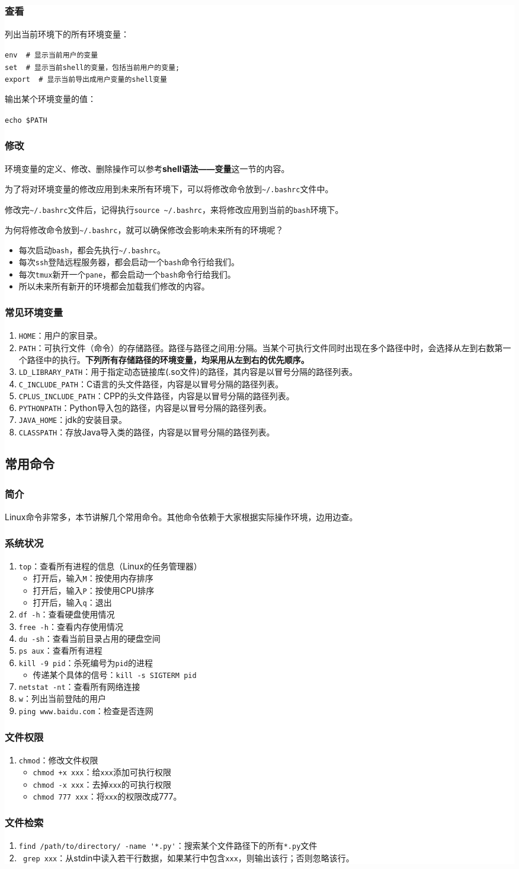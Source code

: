 ### 查看
列出当前环境下的所有环境变量：
```
env  # 显示当前用户的变量
set  # 显示当前shell的变量，包括当前用户的变量;
export  # 显示当前导出成用户变量的shell变量
```
输出某个环境变量的值：
```
echo $PATH
```
### 修改
环境变量的定义、修改、删除操作可以参考**shell语法——变量**这一节的内容。

为了将对环境变量的修改应用到未来所有环境下，可以将修改命令放到`~/.bashrc`文件中。

修改完`~/.bashrc`文件后，记得执行`source ~/.bashrc`，来将修改应用到当前的`bash`环境下。

为何将修改命令放到`~/.bashrc`，就可以确保修改会影响未来所有的环境呢？

- 每次启动`bash`，都会先执行`~/.bashrc`。
- 每次`ssh`登陆远程服务器，都会启动一个`bash`命令行给我们。
- 每次`tmux`新开一个`pane`，都会启动一个`bash`命令行给我们。
- 所以未来所有新开的环境都会加载我们修改的内容。
### 常见环境变量
1. `HOME`：用户的家目录。
1. `PATH`：可执行文件（命令）的存储路径。路径与路径之间用:分隔。当某个可执行文件同时出现在多个路径中时，会选择从左到右数第一个路径中的执行。**下列所有存储路径的环境变量，均采用从左到右的优先顺序。**
1. `LD_LIBRARY_PATH`：用于指定动态链接库(.so文件)的路径，其内容是以冒号分隔的路径列表。
1. `C_INCLUDE_PATH`：C语言的头文件路径，内容是以冒号分隔的路径列表。
1. `CPLUS_INCLUDE_PATH`：CPP的头文件路径，内容是以冒号分隔的路径列表。
1. `PYTHONPATH`：Python导入包的路径，内容是以冒号分隔的路径列表。
1. `JAVA_HOME`：jdk的安装目录。
1. `CLASSPATH`：存放Java导入类的路径，内容是以冒号分隔的路径列表。

## 常用命令
### 简介
Linux命令非常多，本节讲解几个常用命令。其他命令依赖于大家根据实际操作环境，边用边查。

### 系统状况
1. `top`：查看所有进程的信息（Linux的任务管理器）
    - 打开后，输入`M`：按使用内存排序
    - 打开后，输入`P`：按使用CPU排序
    - 打开后，输入`q`：退出
1. `df -h`：查看硬盘使用情况
1. `free -h`：查看内存使用情况
1. `du -sh`：查看当前目录占用的硬盘空间
1. `ps aux`：查看所有进程
1. `kill -9 pid`：杀死编号为`pid`的进程
    - 传递某个具体的信号：`kill -s SIGTERM pid`
1. `netstat -nt`：查看所有网络连接
1. `w`：列出当前登陆的用户
1. `ping www.baidu.com`：检查是否连网
### 文件权限
1. `chmod`：修改文件权限
    - `chmod +x xxx`：给`xxx`添加可执行权限
    - `chmod -x xxx`：去掉`xxx`的可执行权限
    - `chmod 777 xxx`：将`xxx`的权限改成777。
### 文件检索
1. `find /path/to/directory/ -name '*.py'`：搜索某个文件路径下的所有`*.py`文件
1. ` grep xxx`：从stdin中读入若干行数据，如果某行中包含`xxx`，则输出该行；否则忽略该行。